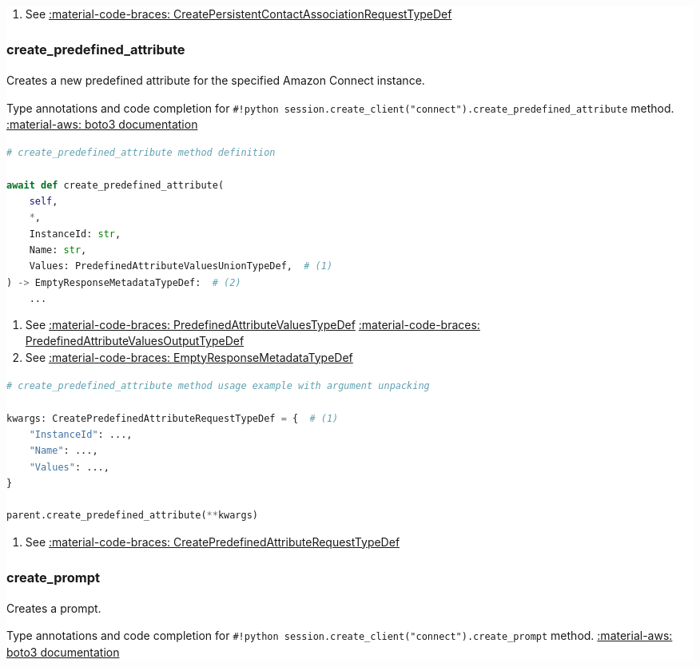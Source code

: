 1. See [:material-code-braces: CreatePersistentContactAssociationRequestTypeDef](./type_defs.md#createpersistentcontactassociationrequesttypedef) 

### create\_predefined\_attribute

Creates a new predefined attribute for the specified Amazon Connect instance.

Type annotations and code completion for `#!python session.create_client("connect").create_predefined_attribute` method.
[:material-aws: boto3 documentation](https://boto3.amazonaws.com/v1/documentation/api/latest/reference/services/connect/client/create_predefined_attribute.html)

```python
# create_predefined_attribute method definition

await def create_predefined_attribute(
    self,
    *,
    InstanceId: str,
    Name: str,
    Values: PredefinedAttributeValuesUnionTypeDef,  # (1)
) -> EmptyResponseMetadataTypeDef:  # (2)
    ...
```

1. See [:material-code-braces: PredefinedAttributeValuesTypeDef](./type_defs.md#predefinedattributevaluestypedef) [:material-code-braces: PredefinedAttributeValuesOutputTypeDef](./type_defs.md#predefinedattributevaluesoutputtypedef) 
2. See [:material-code-braces: EmptyResponseMetadataTypeDef](./type_defs.md#emptyresponsemetadatatypedef) 


```python
# create_predefined_attribute method usage example with argument unpacking

kwargs: CreatePredefinedAttributeRequestTypeDef = {  # (1)
    "InstanceId": ...,
    "Name": ...,
    "Values": ...,
}

parent.create_predefined_attribute(**kwargs)
```

1. See [:material-code-braces: CreatePredefinedAttributeRequestTypeDef](./type_defs.md#createpredefinedattributerequesttypedef) 

### create\_prompt

Creates a prompt.

Type annotations and code completion for `#!python session.create_client("connect").create_prompt` method.
[:material-aws: boto3 documentation](https://boto3.amazonaws.com/v1/documentation/api/latest/reference/services/connect/client/create_prompt.html)
